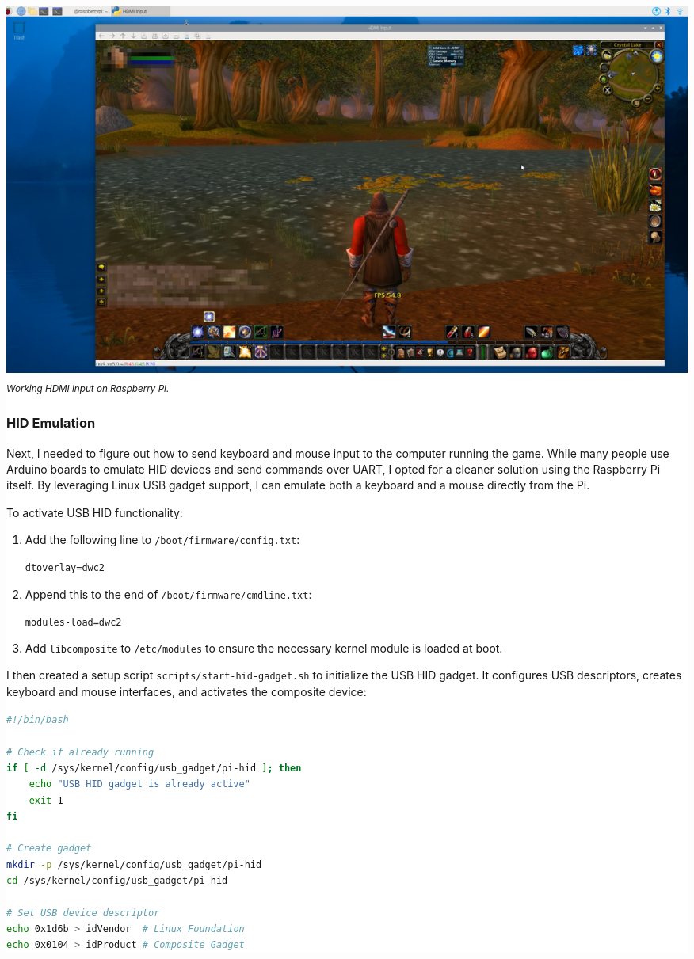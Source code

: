 ![HDMI Capture](/assets/hdmi-capture.png)
 _<sub>Working HDMI input on Raspberry Pi.</sub>_
### HID Emulation

Next, I needed to figure out how to send keyboard and mouse input to the computer running the game. While many people use Arduino boards to emulate HID devices and send commands over UART, I opted for a cleaner solution using the Raspberry Pi itself. By leveraging Linux USB gadget support, I can emulate both a keyboard and a mouse directly from the Pi.

To activate USB HID functionality:

1. Add the following line to `/boot/firmware/config.txt`:

   ```
   dtoverlay=dwc2
   ```

2. Append this to the end of `/boot/firmware/cmdline.txt`:

   ```
   modules-load=dwc2
   ```

3. Add `libcomposite` to `/etc/modules` to ensure the necessary kernel module is loaded at boot.

I then created a setup script `scripts/start-hid-gadget.sh` to initialize the USB HID gadget. It configures USB descriptors, creates keyboard and mouse interfaces, and activates the composite device:

```bash
#!/bin/bash

# Check if already running
if [ -d /sys/kernel/config/usb_gadget/pi-hid ]; then
    echo "USB HID gadget is already active"
    exit 1
fi

# Create gadget
mkdir -p /sys/kernel/config/usb_gadget/pi-hid
cd /sys/kernel/config/usb_gadget/pi-hid

# Set USB device descriptor
echo 0x1d6b > idVendor  # Linux Foundation
echo 0x0104 > idProduct # Composite Gadget
```